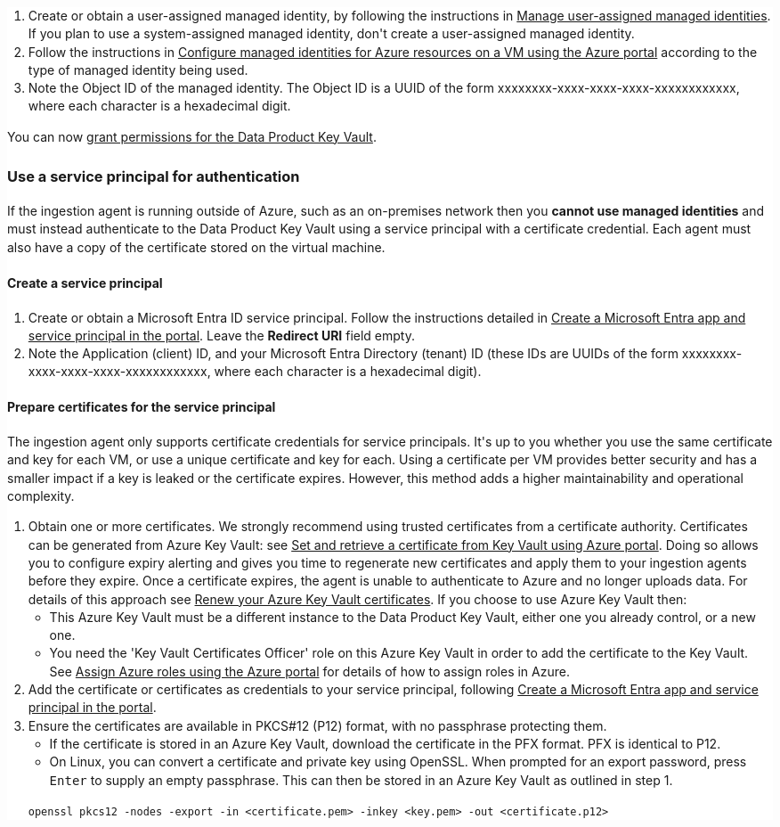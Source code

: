 1. Create or obtain a user-assigned managed identity, by following the instructions in [Manage user-assigned managed identities](/entra/identity/managed-identities-azure-resources/how-manage-user-assigned-managed-identities). If you plan to use a system-assigned managed identity, don't create a user-assigned managed identity.
1. Follow the instructions in [Configure managed identities for Azure resources on a VM using the Azure portal](/entra/identity/managed-identities-azure-resources/qs-configure-portal-windows-vm) according to the type of managed identity being used.
1. Note the Object ID of the managed identity. The Object ID is a UUID of the form xxxxxxxx-xxxx-xxxx-xxxx-xxxxxxxxxxxx, where each character is a hexadecimal digit.

You can now [grant permissions for the Data Product Key Vault](#grant-permissions-for-the-data-product-key-vault).

### Use a service principal for authentication

If the ingestion agent is running outside of Azure, such as an on-premises network then you **cannot use managed identities** and must instead  authenticate to the Data Product Key Vault using a service principal with a certificate credential. Each agent must also have a copy of the certificate stored on the virtual machine.

#### Create a service principal

1. Create or obtain a Microsoft Entra ID service principal. Follow the instructions detailed in [Create a Microsoft Entra app and service principal in the portal](/entra/identity-platform/howto-create-service-principal-portal). Leave the **Redirect URI** field empty.
1. Note the Application (client) ID, and your Microsoft Entra Directory (tenant) ID (these IDs are UUIDs of the form xxxxxxxx-xxxx-xxxx-xxxx-xxxxxxxxxxxx, where each character is a hexadecimal digit).

#### Prepare certificates for the service principal

The ingestion agent only supports certificate credentials for service principals. It's up to you whether you use the same certificate and key for each VM, or use a unique certificate and key for each. Using a certificate per VM provides better security and has a smaller impact if a key is leaked or the certificate expires. However, this method adds a higher maintainability and operational complexity.

1. Obtain one or more certificates. We strongly recommend using trusted certificates from a certificate authority. Certificates can be generated from Azure Key Vault: see [Set and retrieve a certificate from Key Vault using Azure portal](../key-vault/certificates/quick-create-portal.md). Doing so allows you to configure expiry alerting and gives you time to regenerate new certificates and apply them to your ingestion agents before they expire. Once a certificate expires, the agent is unable to authenticate to Azure and no longer uploads data. For details of this approach see [Renew your Azure Key Vault certificates](../key-vault/certificates/overview-renew-certificate.md). If you choose to use Azure Key Vault then:
    - This Azure Key Vault must be a different instance to the Data Product Key Vault, either one you already control, or a new one.
    - You need the 'Key Vault Certificates Officer' role on this Azure Key Vault in order to add the certificate to the Key Vault. See [Assign Azure roles using the Azure portal](../role-based-access-control/role-assignments-portal.yml) for details of how to assign roles in Azure.
2. Add the certificate or certificates as credentials to your service principal, following [Create a Microsoft Entra app and service principal in the portal](/entra/identity-platform/howto-create-service-principal-portal).
3. Ensure the certificates are available in PKCS#12 (P12) format, with no passphrase protecting them. 
    - If the certificate is stored in an Azure Key Vault, download the certificate in the PFX format. PFX is identical to P12.
    - On Linux, you can convert a certificate and private key using OpenSSL. When prompted for an export password, press <kbd>Enter</kbd> to supply an empty passphrase. This can then be stored in an Azure Key Vault as outlined in step 1.
    ```
    openssl pkcs12 -nodes -export -in <certificate.pem> -inkey <key.pem> -out <certificate.p12>
    ```
